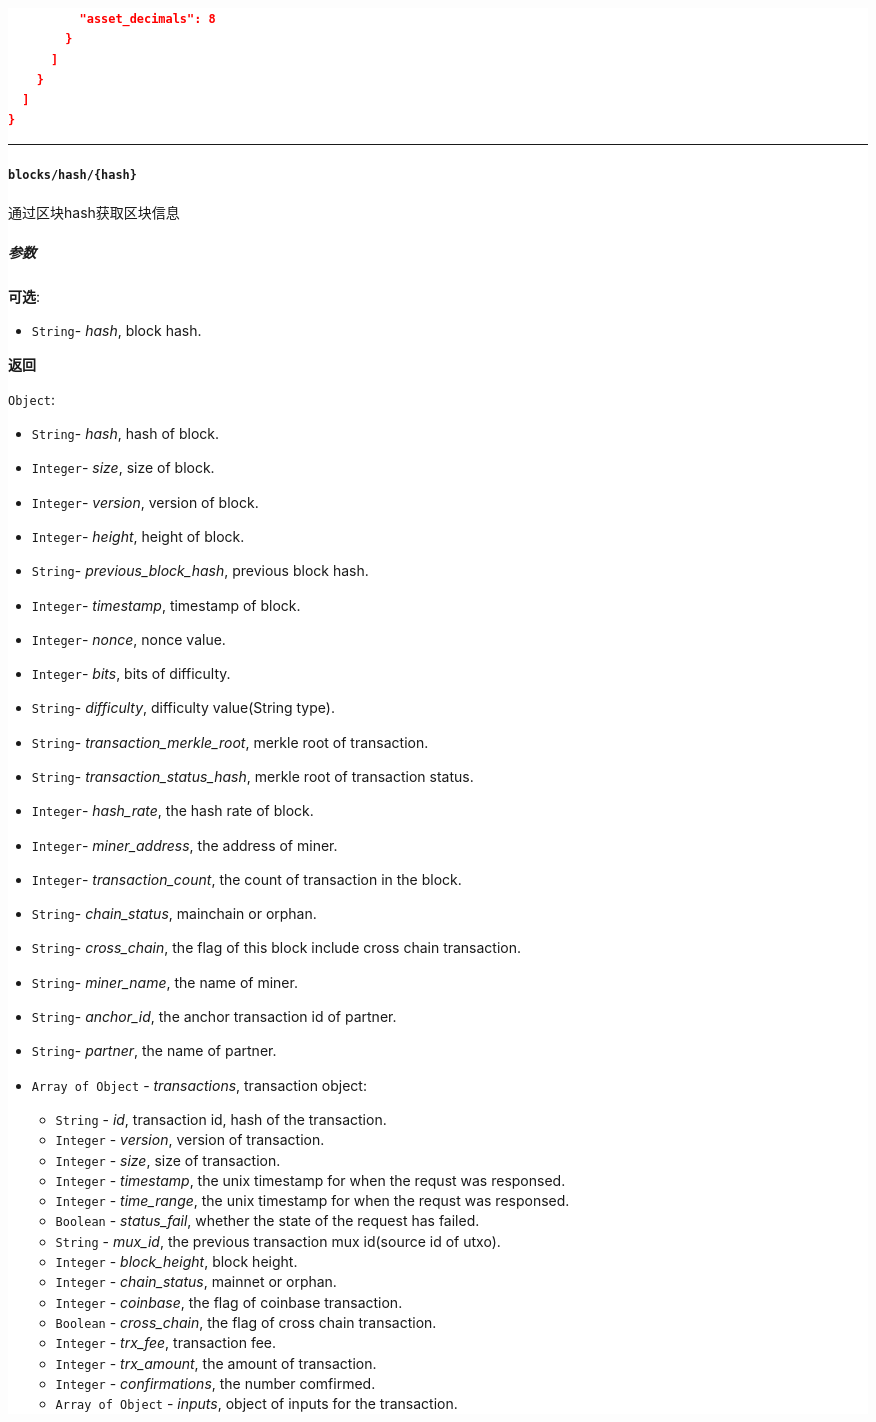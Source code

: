 ```json
          "asset_decimals": 8
        }
      ]
    }
  ]
}
```

---

#### `blocks/hash/{hash}`

通过区块hash获取区块信息

##### 参数

**可选**:

- `String`- _hash_, block hash.

**返回**

`Object`:

- `String`- _hash_, hash of block.
- `Integer`- _size_, size of block.
- `Integer`- _version_, version of block.
- `Integer`- _height_, height of block.
- `String`- _previous_block_hash_, previous block hash.
- `Integer`- _timestamp_, timestamp of block.
- `Integer`- _nonce_, nonce value.
- `Integer`- _bits_, bits of difficulty.
- `String`- _difficulty_, difficulty value(String type).
- `String`- _transaction_merkle_root_, merkle root of transaction.
- `String`- _transaction_status_hash_, merkle root of transaction status.
- `Integer`- _hash_rate_, the hash rate of block.
- `Integer`- _miner_address_, the address of miner.
- `Integer`- _transaction_count_, the count of transaction in the block.
- `String`- _chain_status_, mainchain or orphan.
- `String`- _cross_chain_, the flag of this block include cross chain transaction.
- `String`- _miner_name_, the name of miner.
- `String`- _anchor_id_, the anchor transaction id of partner.
- `String`- _partner_, the name of partner.
- `Array of Object` - _transactions_, transaction object:

  - `String` - _id_, transaction id, hash of the transaction.
  - `Integer` - _version_, version of transaction.
  - `Integer` - _size_, size of transaction.
  - `Integer` - _timestamp_, the unix timestamp for when the requst was responsed.
  - `Integer` - _time_range_, the unix timestamp for when the requst was responsed.
  - `Boolean` - _status_fail_, whether the state of the request has failed.
  - `String` - _mux_id_, the previous transaction mux id(source id of utxo).
  - `Integer` - _block_height_, block height.
  - `Integer` - _chain_status_, mainnet or orphan.
  - `Integer` - _coinbase_, the flag of coinbase transaction.
  - `Boolean` - _cross_chain_, the flag of cross chain transaction.
  - `Integer` - _trx_fee_, transaction fee.
  - `Integer` - _trx_amount_, the amount of transaction.
  - `Integer` - _confirmations_, the number comfirmed.
  - `Array of Object` - _inputs_, object of inputs for the transaction.
